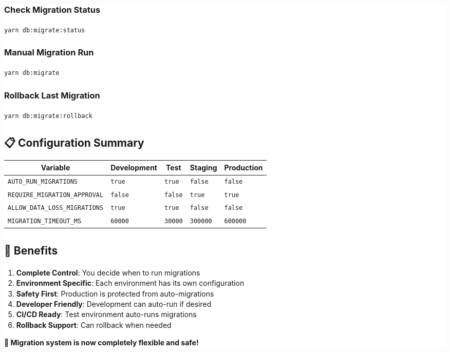### Check Migration Status
```bash
yarn db:migrate:status
```

### Manual Migration Run
```bash
yarn db:migrate
```

### Rollback Last Migration
```bash
yarn db:migrate:rollback
```

## 📋 Configuration Summary

| Variable | Development | Test | Staging | Production |
|---|---|---|---|---|
| `AUTO_RUN_MIGRATIONS` | `true` | `true` | `false` | `false` |
| `REQUIRE_MIGRATION_APPROVAL` | `false` | `false` | `true` | `true` |
| `ALLOW_DATA_LOSS_MIGRATIONS` | `true` | `true` | `false` | `false` |
| `MIGRATION_TIMEOUT_MS` | `60000` | `30000` | `300000` | `600000` |

## 🎯 Benefits

1. **Complete Control**: You decide when to run migrations
2. **Environment Specific**: Each environment has its own configuration
3. **Safety First**: Production is protected from auto-migrations
4. **Developer Friendly**: Development can auto-run if desired
5. **CI/CD Ready**: Test environment auto-runs migrations
6. **Rollback Support**: Can rollback when needed

**🎉 Migration system is now completely flexible and safe!** 